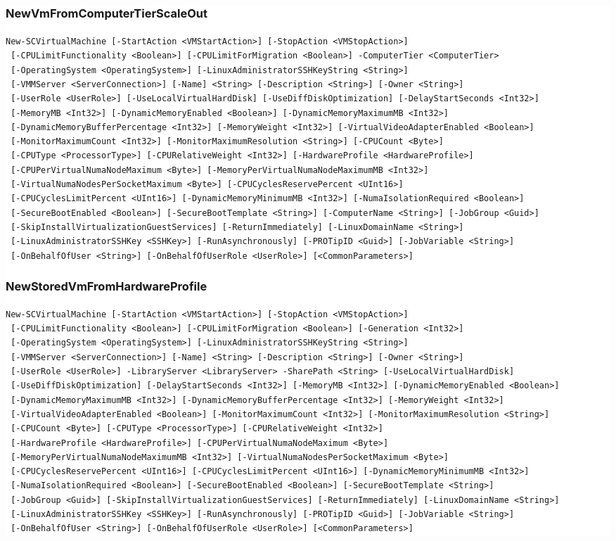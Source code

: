 ### NewVmFromComputerTierScaleOut
```
New-SCVirtualMachine [-StartAction <VMStartAction>] [-StopAction <VMStopAction>]
 [-CPULimitFunctionality <Boolean>] [-CPULimitForMigration <Boolean>] -ComputerTier <ComputerTier>
 [-OperatingSystem <OperatingSystem>] [-LinuxAdministratorSSHKeyString <String>]
 [-VMMServer <ServerConnection>] [-Name] <String> [-Description <String>] [-Owner <String>]
 [-UserRole <UserRole>] [-UseLocalVirtualHardDisk] [-UseDiffDiskOptimization] [-DelayStartSeconds <Int32>]
 [-MemoryMB <Int32>] [-DynamicMemoryEnabled <Boolean>] [-DynamicMemoryMaximumMB <Int32>]
 [-DynamicMemoryBufferPercentage <Int32>] [-MemoryWeight <Int32>] [-VirtualVideoAdapterEnabled <Boolean>]
 [-MonitorMaximumCount <Int32>] [-MonitorMaximumResolution <String>] [-CPUCount <Byte>]
 [-CPUType <ProcessorType>] [-CPURelativeWeight <Int32>] [-HardwareProfile <HardwareProfile>]
 [-CPUPerVirtualNumaNodeMaximum <Byte>] [-MemoryPerVirtualNumaNodeMaximumMB <Int32>]
 [-VirtualNumaNodesPerSocketMaximum <Byte>] [-CPUCyclesReservePercent <UInt16>]
 [-CPUCyclesLimitPercent <UInt16>] [-DynamicMemoryMinimumMB <Int32>] [-NumaIsolationRequired <Boolean>]
 [-SecureBootEnabled <Boolean>] [-SecureBootTemplate <String>] [-ComputerName <String>] [-JobGroup <Guid>]
 [-SkipInstallVirtualizationGuestServices] [-ReturnImmediately] [-LinuxDomainName <String>]
 [-LinuxAdministratorSSHKey <SSHKey>] [-RunAsynchronously] [-PROTipID <Guid>] [-JobVariable <String>]
 [-OnBehalfOfUser <String>] [-OnBehalfOfUserRole <UserRole>] [<CommonParameters>]
```

### NewStoredVmFromHardwareProfile
```
New-SCVirtualMachine [-StartAction <VMStartAction>] [-StopAction <VMStopAction>]
 [-CPULimitFunctionality <Boolean>] [-CPULimitForMigration <Boolean>] [-Generation <Int32>]
 [-OperatingSystem <OperatingSystem>] [-LinuxAdministratorSSHKeyString <String>]
 [-VMMServer <ServerConnection>] [-Name] <String> [-Description <String>] [-Owner <String>]
 [-UserRole <UserRole>] -LibraryServer <LibraryServer> -SharePath <String> [-UseLocalVirtualHardDisk]
 [-UseDiffDiskOptimization] [-DelayStartSeconds <Int32>] [-MemoryMB <Int32>] [-DynamicMemoryEnabled <Boolean>]
 [-DynamicMemoryMaximumMB <Int32>] [-DynamicMemoryBufferPercentage <Int32>] [-MemoryWeight <Int32>]
 [-VirtualVideoAdapterEnabled <Boolean>] [-MonitorMaximumCount <Int32>] [-MonitorMaximumResolution <String>]
 [-CPUCount <Byte>] [-CPUType <ProcessorType>] [-CPURelativeWeight <Int32>]
 [-HardwareProfile <HardwareProfile>] [-CPUPerVirtualNumaNodeMaximum <Byte>]
 [-MemoryPerVirtualNumaNodeMaximumMB <Int32>] [-VirtualNumaNodesPerSocketMaximum <Byte>]
 [-CPUCyclesReservePercent <UInt16>] [-CPUCyclesLimitPercent <UInt16>] [-DynamicMemoryMinimumMB <Int32>]
 [-NumaIsolationRequired <Boolean>] [-SecureBootEnabled <Boolean>] [-SecureBootTemplate <String>]
 [-JobGroup <Guid>] [-SkipInstallVirtualizationGuestServices] [-ReturnImmediately] [-LinuxDomainName <String>]
 [-LinuxAdministratorSSHKey <SSHKey>] [-RunAsynchronously] [-PROTipID <Guid>] [-JobVariable <String>]
 [-OnBehalfOfUser <String>] [-OnBehalfOfUserRole <UserRole>] [<CommonParameters>]
```
